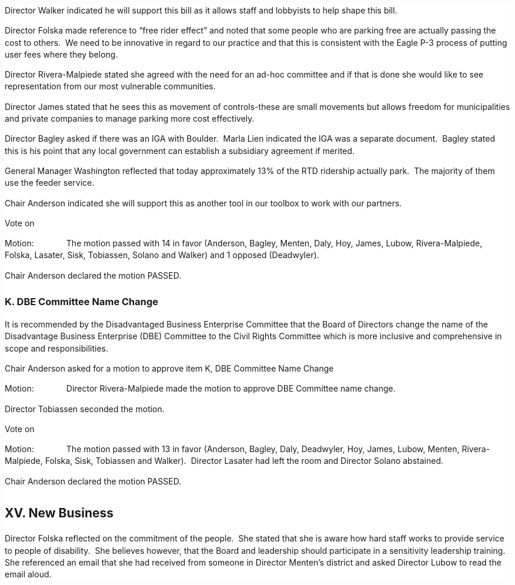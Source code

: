 Director Walker indicated he will support this bill as it allows staff and lobbyists to help shape this bill.

Director Folska made reference to “free rider effect” and noted that some people who are parking free are actually passing the cost to others.  We need to be innovative in regard to our practice and that this is consistent with the Eagle P-3 process of putting user fees where they belong.

Director Rivera-Malpiede stated she agreed with the need for an ad-hoc committee and if that is done she would like to see representation from our most vulnerable communities.

Director James stated that he sees this as movement of controls-these are small movements but allows freedom for municipalities and private companies to manage parking more cost effectively.

Director Bagley asked if there was an IGA with Boulder.  Marla Lien indicated the IGA was a separate document.  Bagley stated this is his point that any local government can establish a subsidiary agreement if merited.

General Manager Washington reflected that today approximately 13% of the RTD ridership actually park.  The majority of them use the feeder service.

Chair Anderson indicated she will support this as another tool in our toolbox to work with our partners.

Vote on

Motion:              The motion passed with 14 in favor (Anderson, Bagley, Menten, Daly, Hoy, James, Lubow, Rivera-Malpiede,  Folska, Lasater, Sisk, Tobiassen, Solano and Walker) and 1 opposed (Deadwyler).

Chair Anderson declared the motion PASSED.

### K. DBE Committee Name Change

It is recommended by the Disadvantaged Business Enterprise Committee that the Board of Directors change the name of the Disadvantage Business Enterprise (DBE) Committee to the Civil Rights Committee which is more inclusive and comprehensive in scope and responsibilities.

Chair Anderson asked for a motion to approve item K, DBE Committee Name Change

Motion:              Director Rivera-Malpiede made the motion to approve DBE Committee name change.

Director Tobiassen seconded the motion.

Vote on

Motion:              The motion passed with 13 in favor (Anderson, Bagley, Daly, Deadwyler, Hoy, James, Lubow, Menten, Rivera-Malpiede, Folska, Sisk, Tobiassen and Walker).  Director Lasater had left the room and Director Solano abstained.

Chair Anderson declared the motion PASSED.

## XV. New Business

Director Folska reflected on the commitment of the people.  She stated that she is aware how hard staff works to provide service to people of disability.  She believes however, that the Board and leadership should participate in a sensitivity leadership training.  She referenced an email that she had received from someone in Director Menten’s district and asked Director Lubow to read the email aloud.
